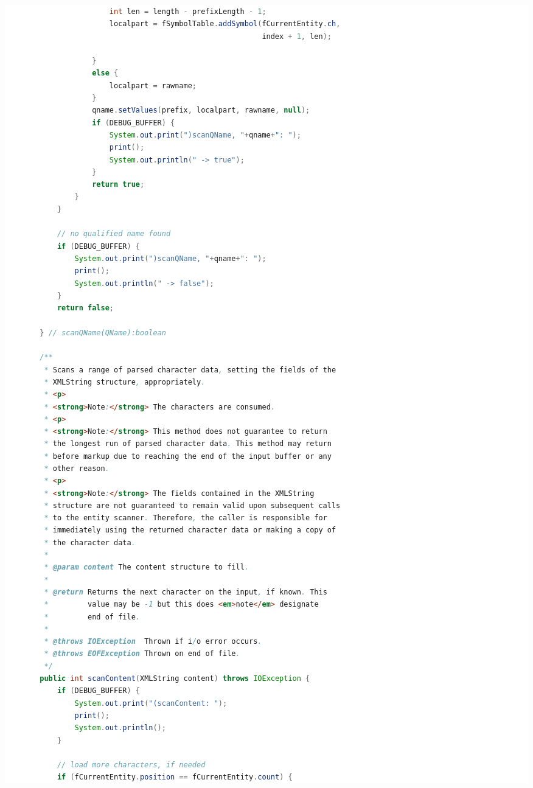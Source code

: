 ```java
                        int len = length - prefixLength - 1;
                        localpart = fSymbolTable.addSymbol(fCurrentEntity.ch,
                                                           index + 1, len);

                    }
                    else {
                        localpart = rawname;
                    }
                    qname.setValues(prefix, localpart, rawname, null);
                    if (DEBUG_BUFFER) {
                        System.out.print(")scanQName, "+qname+": ");
                        print();
                        System.out.println(" -> true");
                    }
                    return true;
                }
            }

            // no qualified name found
            if (DEBUG_BUFFER) {
                System.out.print(")scanQName, "+qname+": ");
                print();
                System.out.println(" -> false");
            }
            return false;

        } // scanQName(QName):boolean

        /**
         * Scans a range of parsed character data, setting the fields of the
         * XMLString structure, appropriately.
         * <p>
         * <strong>Note:</strong> The characters are consumed.
         * <p>
         * <strong>Note:</strong> This method does not guarantee to return
         * the longest run of parsed character data. This method may return
         * before markup due to reaching the end of the input buffer or any
         * other reason.
         * <p>
         * <strong>Note:</strong> The fields contained in the XMLString
         * structure are not guaranteed to remain valid upon subsequent calls
         * to the entity scanner. Therefore, the caller is responsible for
         * immediately using the returned character data or making a copy of
         * the character data.
         *
         * @param content The content structure to fill.
         *
         * @return Returns the next character on the input, if known. This
         *         value may be -1 but this does <em>note</em> designate
         *         end of file.
         *
         * @throws IOException  Thrown if i/o error occurs.
         * @throws EOFException Thrown on end of file.
         */
        public int scanContent(XMLString content) throws IOException {
            if (DEBUG_BUFFER) {
                System.out.print("(scanContent: ");
                print();
                System.out.println();
            }

            // load more characters, if needed
            if (fCurrentEntity.position == fCurrentEntity.count) {
```